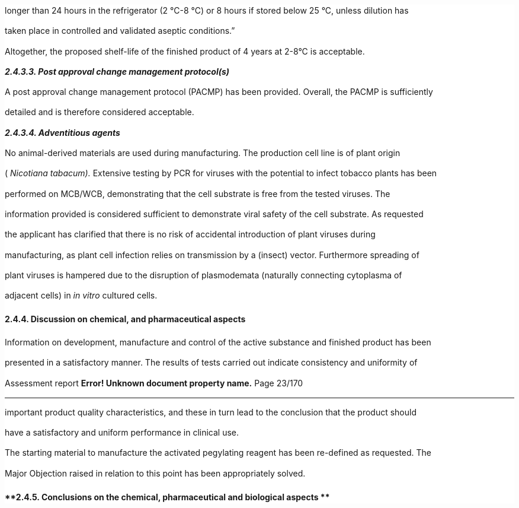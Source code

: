 longer than 24 hours in the refrigerator (2 °C-8 °C) or 8 hours if stored below 25 °C, unless dilution has

taken place in controlled and validated aseptic conditions.”

Altogether, the proposed shelf-life of the finished product of 4 years at 2-8°C is acceptable.

***2.4.3.3. Post approval change management protocol(s)***

A post approval change management protocol (PACMP) has been provided. Overall, the PACMP is sufficiently

detailed and is therefore considered acceptable.

***2.4.3.4. Adventitious agents***

No animal-derived materials are used during manufacturing. The production cell line is of plant origin

( *Nicotiana tabacum).* Extensive testing by PCR for viruses with the potential to infect tobacco plants has been

performed on MCB/WCB, demonstrating that the cell substrate is free from the tested viruses. The

information provided is considered sufficient to demonstrate viral safety of the cell substrate. As requested

the applicant has clarified that there is no risk of accidental introduction of plant viruses during

manufacturing, as plant cell infection relies on transmission by a (insect) vector. Furthermore spreading of

plant viruses is hampered due to the disruption of plasmodemata (naturally connecting cytoplasma of

adjacent cells) in *in vitro* cultured cells.
#### **2.4.4. Discussion on chemical, and pharmaceutical aspects**

Information on development, manufacture and control of the active substance and finished product has been

presented in a satisfactory manner. The results of tests carried out indicate consistency and uniformity of

Assessment report
**Error! Unknown document property name.** Page 23/170


-----

important product quality characteristics, and these in turn lead to the conclusion that the product should

have a satisfactory and uniform performance in clinical use.

The starting material to manufacture the activated pegylating reagent has been re-defined as requested. The

Major Objection raised in relation to this point has been appropriately solved.
#### **2.4.5. Conclusions on the chemical, pharmaceutical and biological aspects **
